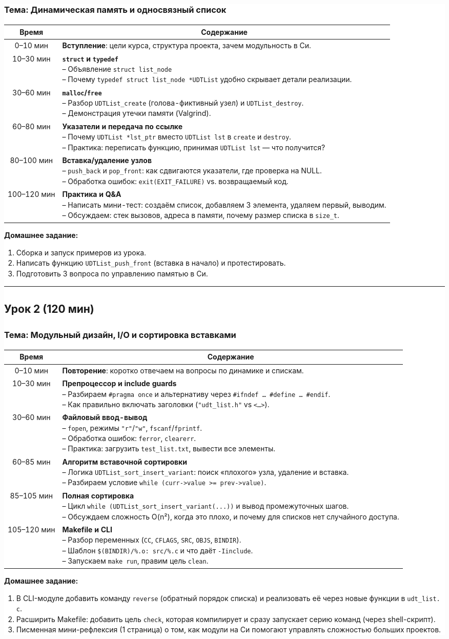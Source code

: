 ### Тема: Динамическая память и односвязный список

|    Время    | Содержание                                                                                                                                                                                   |
| :---------: | -------------------------------------------------------------------------------------------------------------------------------------------------------------------------------------------- |
|   0–10 мин  | **Вступление**: цели курса, структура проекта, зачем модульность в Си.                                                                                                                       |
|  10–30 мин  | **`struct` и `typedef`**<br>– Объявление `struct list_node`<br>– Почему `typedef struct list_node *UDTList` удобно скрывает детали реализации.                                               |
|  30–60 мин  | **`malloc`/`free`**<br>– Разбор `UDTList_create` (голова-фиктивный узел) и `UDTList_destroy`.<br>– Демонстрация утечки памяти (Valgrind).                                                    |
|  60–80 мин  | **Указатели и передача по ссылке**<br>– Почему `UDTList *lst_ptr` вместо `UDTList lst` в `create` и `destroy`.<br>– Практика: переписать функцию, принимая `UDTList lst` — что получится?    |
|  80–100 мин | **Вставка/удаление узлов**<br>– `push_back` и `pop_front`: как сдвигаются указатели, где проверка на NULL.<br>– Обработка ошибок: `exit(EXIT_FAILURE)` vs. возвращаемый код.                 |
| 100–120 мин | **Практика и Q\&A**<br>– Написать мини-тест: создаём список, добавляем 3 элемента, удаляем первый, выводим. <br>– Обсуждаем: стек вызовов, адреса в памяти, почему размер списка в `size_t`. |

**Домашнее задание:**

1. Сборка и запуск примеров из урока.
2. Написать функцию `UDTList_push_front` (вставка в начало) и протестировать.
3. Подготовить 3 вопроса по управлению памятью в Си.

---

## Урок 2 (120 мин)

### Тема: Модульный дизайн, I/O и сортировка вставками

|    Время    | Содержание                                                                                                                                                                                            |
| :---------: | ----------------------------------------------------------------------------------------------------------------------------------------------------------------------------------------------------- |
|   0–10 мин  | **Повторение**: коротко отвечаем на вопросы по динамике и спискам.                                                                                                                                    |
|  10–30 мин  | **Препроцессор и include guards**<br>– Разбираем `#pragma once` и альтернативу через `#ifndef … #define … #endif`.<br>– Как правильно включать заголовки (`"udt_list.h"` vs `<…>`).                   |
|  30–60 мин  | **Файловый ввод-вывод**<br>– `fopen`, режимы `"r"`/`"w"`, `fscanf`/`fprintf`.<br>– Обработка ошибок: `ferror`, `clearerr`.<br>– Практика: загрузить `test_list.txt`, вывести все элементы.            |
|  60–85 мин  | **Алгоритм вставочной сортировки**<br>– Логика `UDTList_sort_insert_variant`: поиск «плохого» узла, удаление и вставка.<br>– Разбираем условие `while (curr->value >= prev->value)`.                  |
|  85–105 мин | **Полная сортировка**<br>– Цикл `while (UDTList_sort_insert_variant(...))` и вывод промежуточных шагов.<br>– Обсуждаем сложность O(n²), когда это плохо, и почему для списков нет случайного доступа. |
| 105–120 мин | **Makefile и CLI**<br>– Разбор переменных (`CC`, `CFLAGS`, `SRC`, `OBJS`, `BINDIR`).<br>– Шаблон `$(BINDIR)/%.o: src/%.c` и что даёт `-Iinclude`.<br>– Запускаем `make run`, правим цель `clean`.     |

**Домашнее задание:**

1. В CLI-модуле добавить команду `reverse` (обратный порядок списка) и реализовать её через новые функции в `udt_list.c`.
2. Расширить Makefile: добавить цель `check`, которая компилирует и сразу запускает серию команд (через shell-скрипт).
3. Писменная мини-рефлексия (1 страница) о том, как модули на Си помогают управлять сложностью больших проектов.
